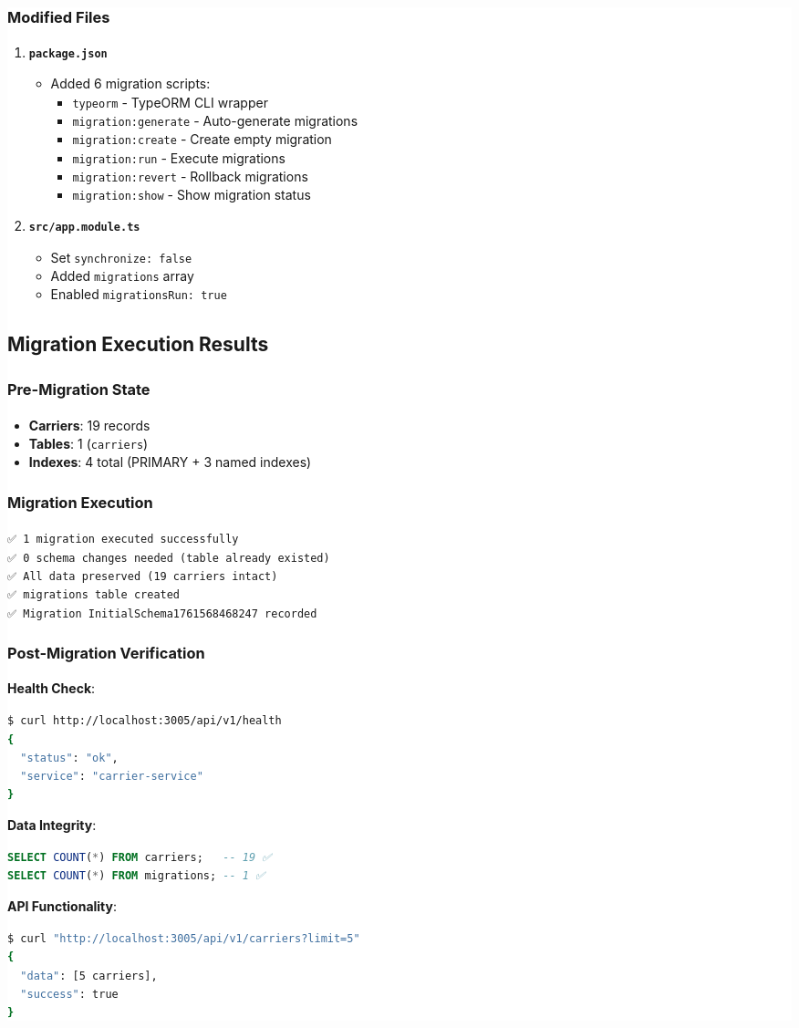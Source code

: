 ### Modified Files

1. **`package.json`**
   - Added 6 migration scripts:
     - `typeorm` - TypeORM CLI wrapper
     - `migration:generate` - Auto-generate migrations
     - `migration:create` - Create empty migration
     - `migration:run` - Execute migrations
     - `migration:revert` - Rollback migrations
     - `migration:show` - Show migration status

2. **`src/app.module.ts`**
   - Set `synchronize: false`
   - Added `migrations` array
   - Enabled `migrationsRun: true`

## Migration Execution Results

### Pre-Migration State
- **Carriers**: 19 records
- **Tables**: 1 (`carriers`)
- **Indexes**: 4 total (PRIMARY + 3 named indexes)

### Migration Execution
```
✅ 1 migration executed successfully
✅ 0 schema changes needed (table already existed)
✅ All data preserved (19 carriers intact)
✅ migrations table created
✅ Migration InitialSchema1761568468247 recorded
```

### Post-Migration Verification

**Health Check**:
```bash
$ curl http://localhost:3005/api/v1/health
{
  "status": "ok",
  "service": "carrier-service"
}
```

**Data Integrity**:
```sql
SELECT COUNT(*) FROM carriers;   -- 19 ✅
SELECT COUNT(*) FROM migrations; -- 1 ✅
```

**API Functionality**:
```bash
$ curl "http://localhost:3005/api/v1/carriers?limit=5"
{
  "data": [5 carriers],
  "success": true
}
```

